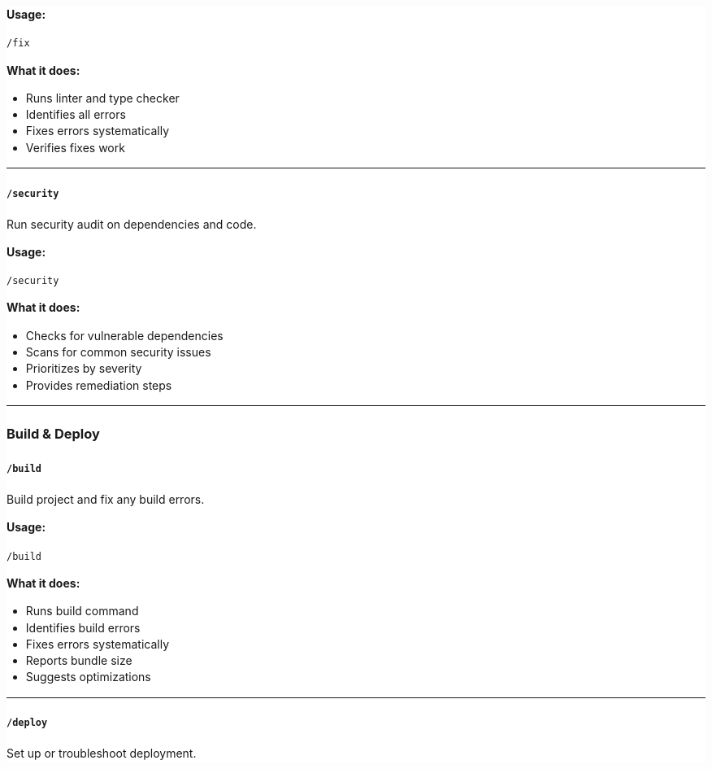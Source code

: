 **Usage:**

```
/fix
```

**What it does:**

- Runs linter and type checker
- Identifies all errors
- Fixes errors systematically
- Verifies fixes work

---

#### `/security`

Run security audit on dependencies and code.

**Usage:**

```
/security
```

**What it does:**

- Checks for vulnerable dependencies
- Scans for common security issues
- Prioritizes by severity
- Provides remediation steps

---

### Build & Deploy

#### `/build`

Build project and fix any build errors.

**Usage:**

```
/build
```

**What it does:**

- Runs build command
- Identifies build errors
- Fixes errors systematically
- Reports bundle size
- Suggests optimizations

---

#### `/deploy`

Set up or troubleshoot deployment.
